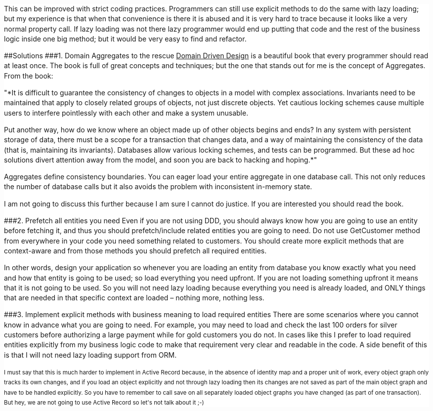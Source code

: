 This can be improved with strict coding practices. Programmers can still use explicit methods to do the same with lazy loading; but my experience is that when that convenience is there it is abused and it is very hard to trace because it looks like a very normal property call. If lazy loading was not there lazy programmer would end up putting that code and the rest of the business logic inside one big method; but it would be very easy to find and refactor.

##Solutions
###1. Domain Aggregates to the rescue
[Domain Driven Design][3] is a beautiful book that every programmer should read at least once. The book is full of great concepts and techniques; but the one that stands out for me is the concept of Aggregates. From the book:

"*It is difficult to guarantee the consistency of changes to objects in a model with complex associations. Invariants need to be maintained that apply to closely related groups of objects, not just discrete objects. Yet cautious locking schemes cause multiple users to interfere pointlessly with each other and make a system unusable.

Put another way, how do we know where an object made up of other objects begins and ends? In any system with persistent storage of data, there must be a scope for a transaction that changes data, and a way of maintaining the consistency of the data (that is, maintaining its invariants). Databases allow various locking schemes, and tests can be programmed. But these ad hoc solutions divert attention away from the model, and soon you are back to hacking and hoping.*"

Aggregates define consistency boundaries. You can eager load your entire aggregate in one database call. This not only reduces the number of database calls but it also avoids the problem with inconsistent in-memory state.

I am not going to discuss this further because I am sure I cannot do justice. If you are interested you should read the book.

###2. Prefetch all entities you need
Even if you are not using DDD, you should always know how you are going to use an entity before fetching it, and thus you should prefetch/include related entities you are going to need. Do not use GetCustomer method from everywhere in your code you need something related to customers. You should create more explicit methods that are context-aware and from those methods you should prefetch all required entities.

In other words, design your application so whenever you are loading an entity from database you know exactly what you need and how that entity is going to be used; so load everything you need upfront. If you are not loading something upfront it means that it is not going to be used. So you will not need lazy loading because everything you need is already loaded, and ONLY things that are needed in that specific context are loaded – nothing more, nothing less.

###3. Implement explicit methods with business meaning to load required entities
There are some scenarios where you cannot know in advance what you are going to need. For example, you may need to load and check the last 100 orders for silver customers before authorizing a large payment while for gold customers you do not. In cases like this I prefer to load required entities explicitly from my business logic code to make that requirement very clear and readable in the code. A side benefit of this is that I will not need lazy loading support from ORM.

<small>I must say that this is much harder to implement in Active Record because, in the absence of identity map and a proper unit of work, every object graph only tracks its own changes, and if you load an object explicitly and not through lazy loading then its changes are not saved as part of the main object graph and have to be handled explicitly. So you have to remember to call save on all separately loaded object graphs you have changed (as part of one transaction). But hey, we are not going to use Active Record so let's not talk about it ;-)</small>


  [1]: http://martinfowler.com/eaaCatalog/identityMap.html
  [2]: /orm-anti-patterns-part-1-active-record
  [3]: http://www.amazon.com/Domain-Driven-Design-Tackling-Complexity-Software/dp/0321125215125125